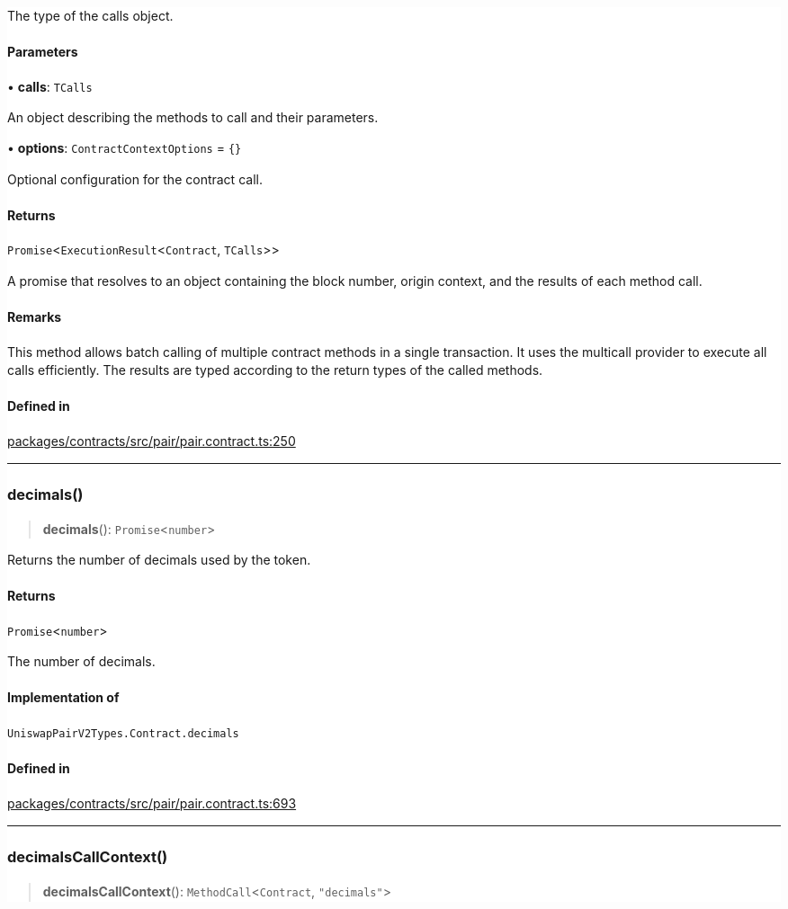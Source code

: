 The type of the calls object.

#### Parameters

• **calls**: `TCalls`

An object describing the methods to call and their parameters.

• **options**: `ContractContextOptions` = `{}`

Optional configuration for the contract call.

#### Returns

`Promise`\<`ExecutionResult`\<`Contract`, `TCalls`\>\>

A promise that resolves to an object containing the block number,
         origin context, and the results of each method call.

#### Remarks

This method allows batch calling of multiple contract methods in a single transaction.
It uses the multicall provider to execute all calls efficiently.
The results are typed according to the return types of the called methods.

#### Defined in

[packages/contracts/src/pair/pair.contract.ts:250](https://github.com/niZmosis/dex-toolkit/blob/3d8b41b44787b30fbea5de3ab4737662ffb61bc8/packages/contracts/src/pair/pair.contract.ts#L250)

***

### decimals()

> **decimals**(): `Promise`\<`number`\>

Returns the number of decimals used by the token.

#### Returns

`Promise`\<`number`\>

The number of decimals.

#### Implementation of

`UniswapPairV2Types.Contract.decimals`

#### Defined in

[packages/contracts/src/pair/pair.contract.ts:693](https://github.com/niZmosis/dex-toolkit/blob/3d8b41b44787b30fbea5de3ab4737662ffb61bc8/packages/contracts/src/pair/pair.contract.ts#L693)

***

### decimalsCallContext()

> **decimalsCallContext**(): `MethodCall`\<`Contract`, `"decimals"`\>
